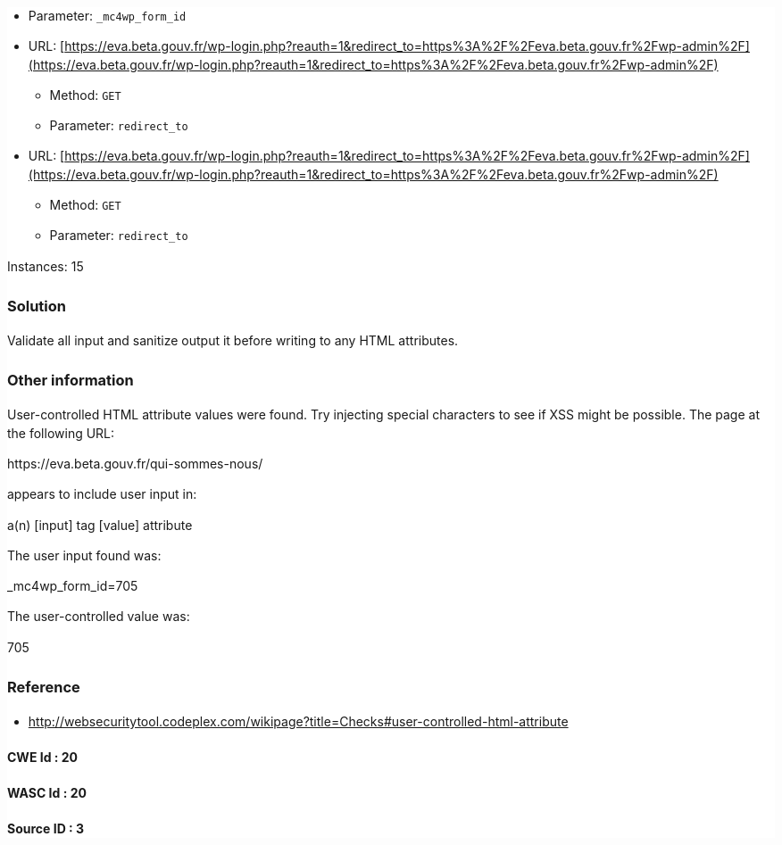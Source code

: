   * Parameter: `_mc4wp_form_id`
  
  
  
  
* URL: [https://eva.beta.gouv.fr/wp-login.php?reauth=1&redirect_to=https%3A%2F%2Feva.beta.gouv.fr%2Fwp-admin%2F](https://eva.beta.gouv.fr/wp-login.php?reauth=1&redirect_to=https%3A%2F%2Feva.beta.gouv.fr%2Fwp-admin%2F)
  
  
  * Method: `GET`
  
  
  * Parameter: `redirect_to`
  
  
  
  
* URL: [https://eva.beta.gouv.fr/wp-login.php?reauth=1&redirect_to=https%3A%2F%2Feva.beta.gouv.fr%2Fwp-admin%2F](https://eva.beta.gouv.fr/wp-login.php?reauth=1&redirect_to=https%3A%2F%2Feva.beta.gouv.fr%2Fwp-admin%2F)
  
  
  * Method: `GET`
  
  
  * Parameter: `redirect_to`
  
  
  
  
Instances: 15
  
### Solution
<p>Validate all input and sanitize output it before writing to any HTML attributes.</p>
  
### Other information
<p>User-controlled HTML attribute values were found. Try injecting special characters to see if XSS might be possible. The page at the following URL:</p><p></p><p>https://eva.beta.gouv.fr/qui-sommes-nous/</p><p></p><p>appears to include user input in: </p><p></p><p>a(n) [input] tag [value] attribute </p><p></p><p>The user input found was:</p><p>_mc4wp_form_id=705</p><p></p><p>The user-controlled value was:</p><p>705</p>
  
### Reference
* http://websecuritytool.codeplex.com/wikipage?title=Checks#user-controlled-html-attribute

  
#### CWE Id : 20
  
#### WASC Id : 20
  
#### Source ID : 3

